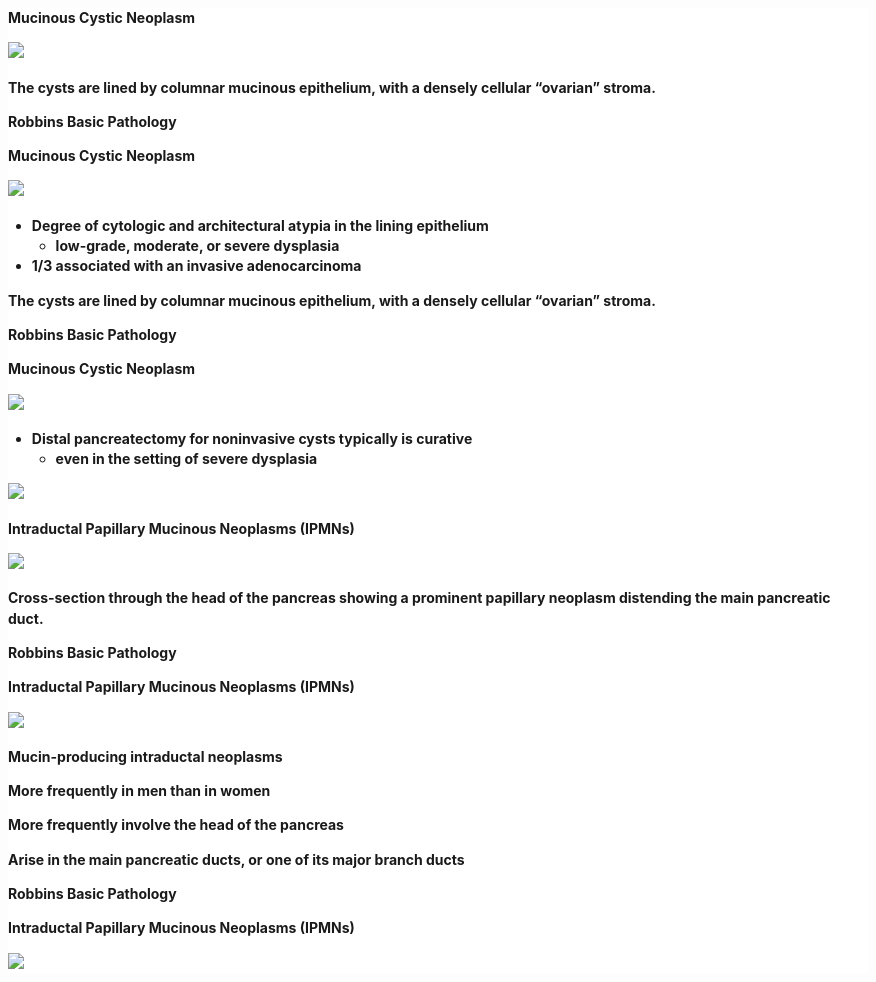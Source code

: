 **Mucinous Cystic Neoplasm**

![](./img-local/Diseases-and-Tumors-of-Exocrine-Pancreas38.jpg)

**The cysts are lined by columnar mucinous epithelium, with a densely
cellular “ovarian” stroma.**

**Robbins Basic Pathology**

**Mucinous Cystic Neoplasm**

![](./img-local/Diseases-and-Tumors-of-Exocrine-Pancreas39.jpg)

- **Degree of cytologic and architectural atypia in the lining
  epithelium**
  - **low-grade, moderate, or severe dysplasia**
- **1/3 associated with an invasive adenocarcinoma**

**The cysts are lined by columnar mucinous epithelium, with a densely
cellular “ovarian” stroma.**

**Robbins Basic Pathology**

**Mucinous Cystic Neoplasm**

![](./img-local/Diseases-and-Tumors-of-Exocrine-Pancreas40.jpg)

- **Distal pancreatectomy for noninvasive cysts typically is curative**
  - **even in the setting of severe dysplasia**

![](./img-local/Diseases-and-Tumors-of-Exocrine-Pancreas41.jpg)

**Intraductal Papillary Mucinous Neoplasms (IPMNs)**

![](./img-local/Diseases-and-Tumors-of-Exocrine-Pancreas42.jpg)

**Cross-section through the head of the pancreas showing a prominent
papillary neoplasm distending the main pancreatic duct.**

**Robbins Basic Pathology**

**Intraductal Papillary Mucinous Neoplasms (IPMNs)**

![](./img-local/Diseases-and-Tumors-of-Exocrine-Pancreas43.jpg)

**Mucin-producing intraductal neoplasms**

**More frequently in men than in women**

**More frequently involve the head of the pancreas**

**Arise in the main pancreatic ducts, or one of its major branch ducts**

**Robbins Basic Pathology**

**Intraductal Papillary Mucinous Neoplasms (IPMNs)**

![](./img-local/Diseases-and-Tumors-of-Exocrine-Pancreas44.jpg)
